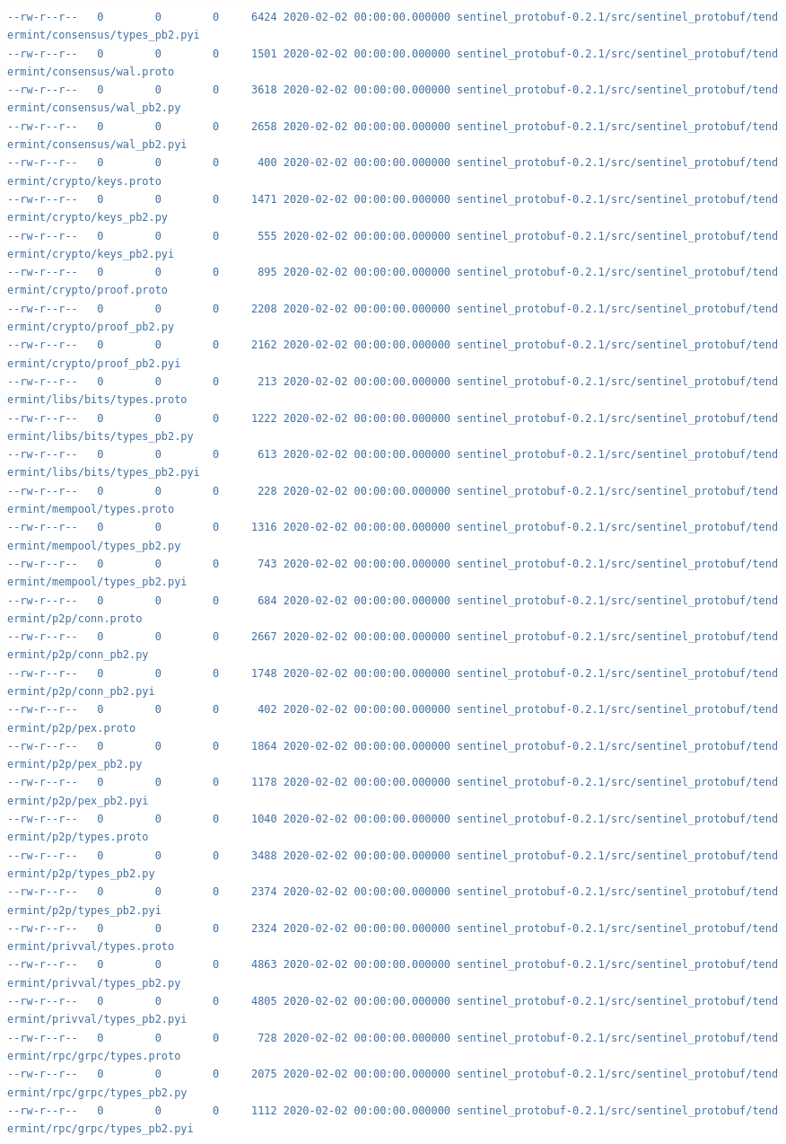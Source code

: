 ```diff
--rw-r--r--   0        0        0     6424 2020-02-02 00:00:00.000000 sentinel_protobuf-0.2.1/src/sentinel_protobuf/tendermint/consensus/types_pb2.pyi
--rw-r--r--   0        0        0     1501 2020-02-02 00:00:00.000000 sentinel_protobuf-0.2.1/src/sentinel_protobuf/tendermint/consensus/wal.proto
--rw-r--r--   0        0        0     3618 2020-02-02 00:00:00.000000 sentinel_protobuf-0.2.1/src/sentinel_protobuf/tendermint/consensus/wal_pb2.py
--rw-r--r--   0        0        0     2658 2020-02-02 00:00:00.000000 sentinel_protobuf-0.2.1/src/sentinel_protobuf/tendermint/consensus/wal_pb2.pyi
--rw-r--r--   0        0        0      400 2020-02-02 00:00:00.000000 sentinel_protobuf-0.2.1/src/sentinel_protobuf/tendermint/crypto/keys.proto
--rw-r--r--   0        0        0     1471 2020-02-02 00:00:00.000000 sentinel_protobuf-0.2.1/src/sentinel_protobuf/tendermint/crypto/keys_pb2.py
--rw-r--r--   0        0        0      555 2020-02-02 00:00:00.000000 sentinel_protobuf-0.2.1/src/sentinel_protobuf/tendermint/crypto/keys_pb2.pyi
--rw-r--r--   0        0        0      895 2020-02-02 00:00:00.000000 sentinel_protobuf-0.2.1/src/sentinel_protobuf/tendermint/crypto/proof.proto
--rw-r--r--   0        0        0     2208 2020-02-02 00:00:00.000000 sentinel_protobuf-0.2.1/src/sentinel_protobuf/tendermint/crypto/proof_pb2.py
--rw-r--r--   0        0        0     2162 2020-02-02 00:00:00.000000 sentinel_protobuf-0.2.1/src/sentinel_protobuf/tendermint/crypto/proof_pb2.pyi
--rw-r--r--   0        0        0      213 2020-02-02 00:00:00.000000 sentinel_protobuf-0.2.1/src/sentinel_protobuf/tendermint/libs/bits/types.proto
--rw-r--r--   0        0        0     1222 2020-02-02 00:00:00.000000 sentinel_protobuf-0.2.1/src/sentinel_protobuf/tendermint/libs/bits/types_pb2.py
--rw-r--r--   0        0        0      613 2020-02-02 00:00:00.000000 sentinel_protobuf-0.2.1/src/sentinel_protobuf/tendermint/libs/bits/types_pb2.pyi
--rw-r--r--   0        0        0      228 2020-02-02 00:00:00.000000 sentinel_protobuf-0.2.1/src/sentinel_protobuf/tendermint/mempool/types.proto
--rw-r--r--   0        0        0     1316 2020-02-02 00:00:00.000000 sentinel_protobuf-0.2.1/src/sentinel_protobuf/tendermint/mempool/types_pb2.py
--rw-r--r--   0        0        0      743 2020-02-02 00:00:00.000000 sentinel_protobuf-0.2.1/src/sentinel_protobuf/tendermint/mempool/types_pb2.pyi
--rw-r--r--   0        0        0      684 2020-02-02 00:00:00.000000 sentinel_protobuf-0.2.1/src/sentinel_protobuf/tendermint/p2p/conn.proto
--rw-r--r--   0        0        0     2667 2020-02-02 00:00:00.000000 sentinel_protobuf-0.2.1/src/sentinel_protobuf/tendermint/p2p/conn_pb2.py
--rw-r--r--   0        0        0     1748 2020-02-02 00:00:00.000000 sentinel_protobuf-0.2.1/src/sentinel_protobuf/tendermint/p2p/conn_pb2.pyi
--rw-r--r--   0        0        0      402 2020-02-02 00:00:00.000000 sentinel_protobuf-0.2.1/src/sentinel_protobuf/tendermint/p2p/pex.proto
--rw-r--r--   0        0        0     1864 2020-02-02 00:00:00.000000 sentinel_protobuf-0.2.1/src/sentinel_protobuf/tendermint/p2p/pex_pb2.py
--rw-r--r--   0        0        0     1178 2020-02-02 00:00:00.000000 sentinel_protobuf-0.2.1/src/sentinel_protobuf/tendermint/p2p/pex_pb2.pyi
--rw-r--r--   0        0        0     1040 2020-02-02 00:00:00.000000 sentinel_protobuf-0.2.1/src/sentinel_protobuf/tendermint/p2p/types.proto
--rw-r--r--   0        0        0     3488 2020-02-02 00:00:00.000000 sentinel_protobuf-0.2.1/src/sentinel_protobuf/tendermint/p2p/types_pb2.py
--rw-r--r--   0        0        0     2374 2020-02-02 00:00:00.000000 sentinel_protobuf-0.2.1/src/sentinel_protobuf/tendermint/p2p/types_pb2.pyi
--rw-r--r--   0        0        0     2324 2020-02-02 00:00:00.000000 sentinel_protobuf-0.2.1/src/sentinel_protobuf/tendermint/privval/types.proto
--rw-r--r--   0        0        0     4863 2020-02-02 00:00:00.000000 sentinel_protobuf-0.2.1/src/sentinel_protobuf/tendermint/privval/types_pb2.py
--rw-r--r--   0        0        0     4805 2020-02-02 00:00:00.000000 sentinel_protobuf-0.2.1/src/sentinel_protobuf/tendermint/privval/types_pb2.pyi
--rw-r--r--   0        0        0      728 2020-02-02 00:00:00.000000 sentinel_protobuf-0.2.1/src/sentinel_protobuf/tendermint/rpc/grpc/types.proto
--rw-r--r--   0        0        0     2075 2020-02-02 00:00:00.000000 sentinel_protobuf-0.2.1/src/sentinel_protobuf/tendermint/rpc/grpc/types_pb2.py
--rw-r--r--   0        0        0     1112 2020-02-02 00:00:00.000000 sentinel_protobuf-0.2.1/src/sentinel_protobuf/tendermint/rpc/grpc/types_pb2.pyi
```